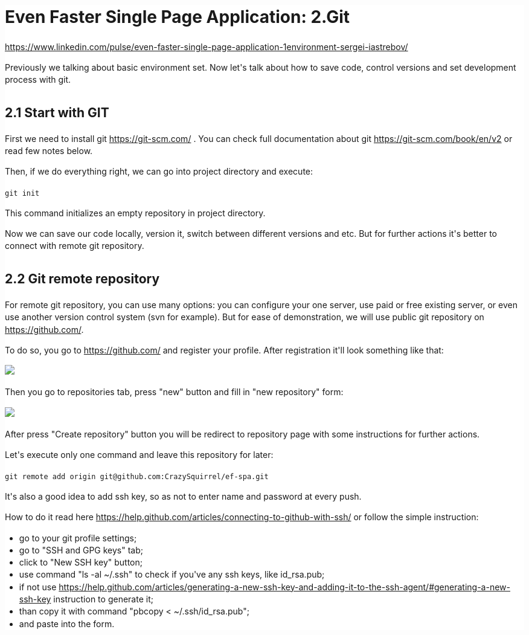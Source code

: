 # Even Faster Single Page Application: 2.Git

https://www.linkedin.com/pulse/even-faster-single-page-application-1environment-sergei-iastrebov/

Previously we talking about basic environment set. Now let's talk about how to save code, control versions and set development process with git.

## 2.1 Start with GIT

First we need to install git https://git-scm.com/ . You can check full documentation about git https://git-scm.com/book/en/v2 or read few notes below.

Then, if we do everything right, we can go into project directory and execute:

```
git init
```

This command initializes an empty repository in project directory.

Now we can save our code locally, version it, switch between different versions and etc. But for further actions it's better to connect with remote git repository.

## 2.2 Git remote repository

For remote git repository, you can use many options: you can configure your one server, use paid or free existing server, or even use another version control system (svn for example). But for ease of demonstration, we will use public git repository on https://github.com/.

To do so, you go to https://github.com/ and register your profile. After registration it'll look something like that:

![](./1.png)

Then you go to repositories tab, press "new" button and fill in "new repository" form:

![](./2.png)

After press "Create repository" button you will be redirect to repository page with some instructions for further actions. 

Let's execute only one command and leave this repository for later:

```
git remote add origin git@github.com:CrazySquirrel/ef-spa.git
```

It's also a good idea to add ssh key, so as not to enter name and password at every push.

How to do it read here https://help.github.com/articles/connecting-to-github-with-ssh/ or follow the simple instruction:

* go to your git profile settings;
* go to "SSH and GPG keys" tab;
* click to "New SSH key" button;
* use command "ls -al ~/.ssh" to check if you've any ssh keys, like id_rsa.pub;
* if not use https://help.github.com/articles/generating-a-new-ssh-key-and-adding-it-to-the-ssh-agent/#generating-a-new-ssh-key instruction to generate it;
* than copy it with command "pbcopy < ~/.ssh/id_rsa.pub";
* and paste into the form.
